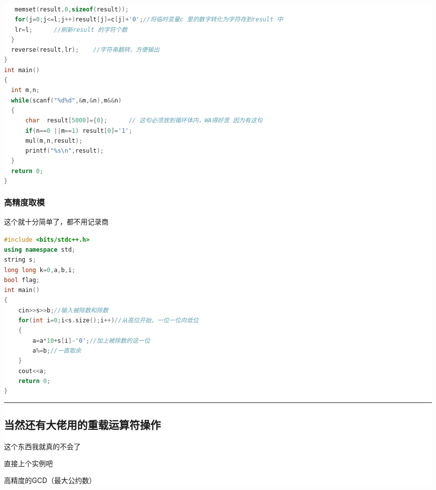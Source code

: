 ```cpp
   memset(result,0,sizeof(result));
   for(j=0;j<=l;j++)result[j]=c[j]+'0';//将临时变量c 里的数字转化为字符存到result 中
   lr=l;      //刷新result 的字符个数
  }
  reverse(result,lr);    //字符串翻转，方便输出
}
int main()
{
  int m,n;
  while(scanf("%d%d",&m,&n),m&&n)
  {
      char  result[5000]={0};      // 这句必须放到循环体内，WA得好苦 因为有这句
      if(n==0 ||m==1) result[0]='1';
      mul(m,n,result);
      printf("%s\n",result);
  }
  return 0;
}
```

### 高精度取模

这个就十分简单了，都不用记录商

```cpp
#include <bits/stdc++.h>
using namespace std;
string s;
long long k=0,a,b,i;
bool flag;
int main()
{
    cin>>s>>b;//输入被除数和除数
    for(int i=0;i<s.size();i++)//从高位开始，一位一位向低位
    {
        a=a*10+s[i]-'0';//加上被除数的这一位
        a%=b;//一直取余
    }
    cout<<a;
    return 0;
}
```

--------

## 当然还有大佬用的重载运算符操作

这个东西我就真的不会了

直接上个实例吧

高精度的GCD（最大公约数）
